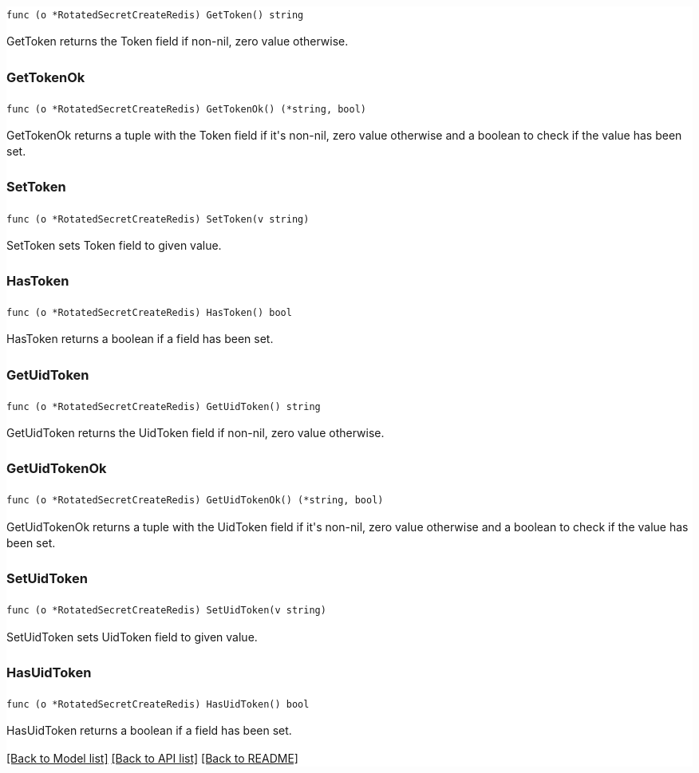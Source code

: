 `func (o *RotatedSecretCreateRedis) GetToken() string`

GetToken returns the Token field if non-nil, zero value otherwise.

### GetTokenOk

`func (o *RotatedSecretCreateRedis) GetTokenOk() (*string, bool)`

GetTokenOk returns a tuple with the Token field if it's non-nil, zero value otherwise
and a boolean to check if the value has been set.

### SetToken

`func (o *RotatedSecretCreateRedis) SetToken(v string)`

SetToken sets Token field to given value.

### HasToken

`func (o *RotatedSecretCreateRedis) HasToken() bool`

HasToken returns a boolean if a field has been set.

### GetUidToken

`func (o *RotatedSecretCreateRedis) GetUidToken() string`

GetUidToken returns the UidToken field if non-nil, zero value otherwise.

### GetUidTokenOk

`func (o *RotatedSecretCreateRedis) GetUidTokenOk() (*string, bool)`

GetUidTokenOk returns a tuple with the UidToken field if it's non-nil, zero value otherwise
and a boolean to check if the value has been set.

### SetUidToken

`func (o *RotatedSecretCreateRedis) SetUidToken(v string)`

SetUidToken sets UidToken field to given value.

### HasUidToken

`func (o *RotatedSecretCreateRedis) HasUidToken() bool`

HasUidToken returns a boolean if a field has been set.


[[Back to Model list]](../README.md#documentation-for-models) [[Back to API list]](../README.md#documentation-for-api-endpoints) [[Back to README]](../README.md)


